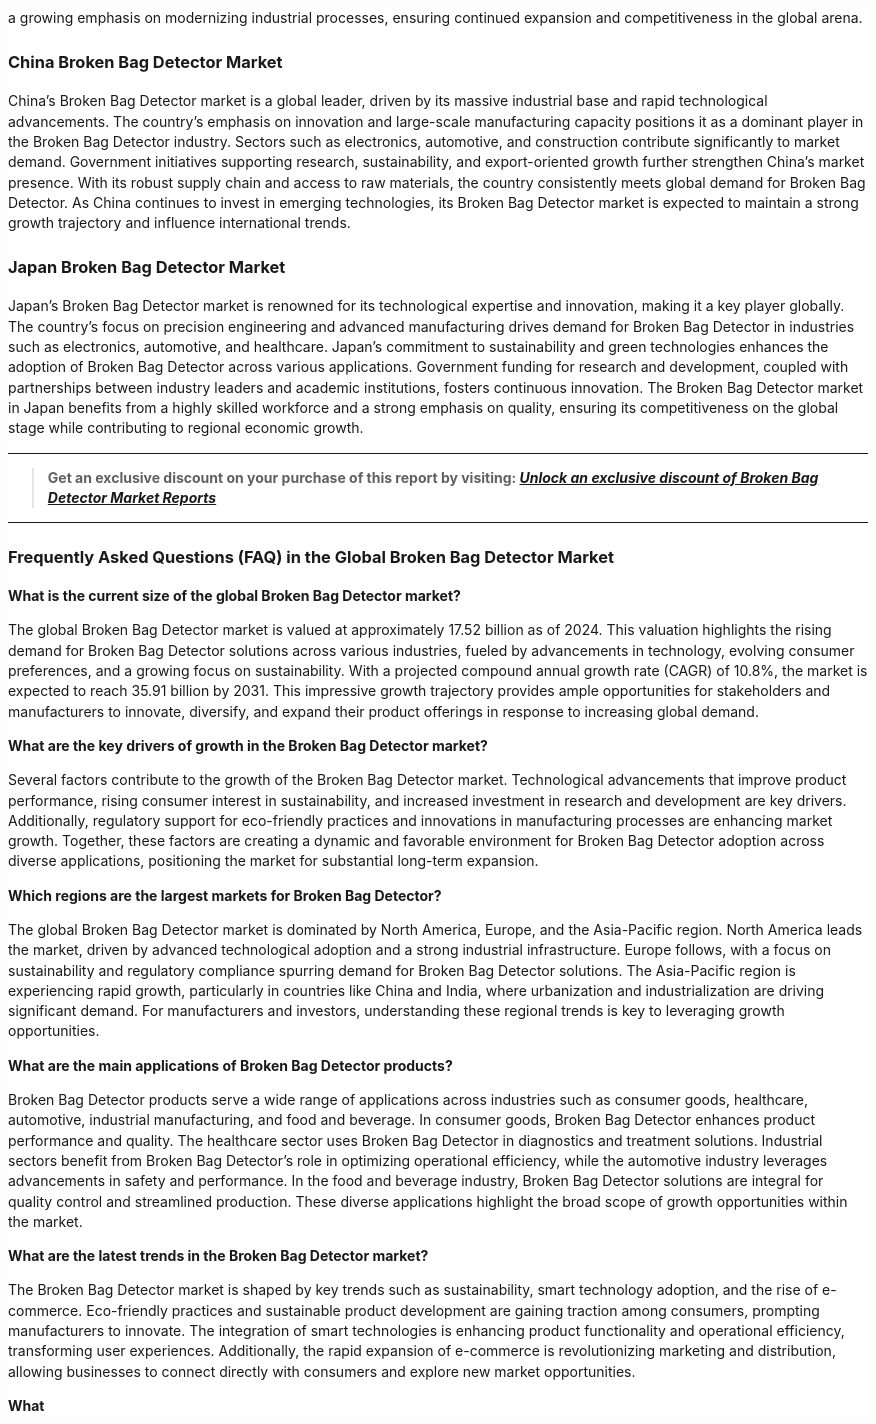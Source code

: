 a growing emphasis on modernizing industrial processes, ensuring continued expansion and competitiveness in the global arena.</p><h3>China Broken Bag Detector Market</h3><p>China&rsquo;s Broken Bag Detector market is a global leader, driven by its massive industrial base and rapid technological advancements. The country&rsquo;s emphasis on innovation and large-scale manufacturing capacity positions it as a dominant player in the Broken Bag Detector industry. Sectors such as electronics, automotive, and construction contribute significantly to market demand. Government initiatives supporting research, sustainability, and export-oriented growth further strengthen China&rsquo;s market presence. With its robust supply chain and access to raw materials, the country consistently meets global demand for Broken Bag Detector. As China continues to invest in emerging technologies, its Broken Bag Detector market is expected to maintain a strong growth trajectory and influence international trends.</p><h3>Japan Broken Bag Detector Market</h3><p>Japan&rsquo;s Broken Bag Detector market is renowned for its technological expertise and innovation, making it a key player globally. The country&rsquo;s focus on precision engineering and advanced manufacturing drives demand for Broken Bag Detector in industries such as electronics, automotive, and healthcare. Japan&rsquo;s commitment to sustainability and green technologies enhances the adoption of Broken Bag Detector across various applications. Government funding for research and development, coupled with partnerships between industry leaders and academic institutions, fosters continuous innovation. The Broken Bag Detector market in Japan benefits from a highly skilled workforce and a strong emphasis on quality, ensuring its competitiveness on the global stage while contributing to regional economic growth.</p><hr /><blockquote><p><strong>Get an exclusive discount on your purchase of this report by visiting: <em><a href="://marketresearchpulse.com/ask-for-discount/69728?utm_source=Github&amp;utm_medium=021">Unlock an exclusive discount of Broken Bag Detector Market Reports</a></em>&nbsp;</strong></p></blockquote><hr /><h3>Frequently Asked Questions (FAQ) in the Global Broken Bag Detector Market</h3><p><strong>What is the current size of the global Broken Bag Detector market?</strong></p><p>The global Broken Bag Detector market is valued at approximately 17.52 billion as of 2024. This valuation highlights the rising demand for Broken Bag Detector solutions across various industries, fueled by advancements in technology, evolving consumer preferences, and a growing focus on sustainability. With a projected compound annual growth rate (CAGR) of 10.8%, the market is expected to reach 35.91 billion by 2031. This impressive growth trajectory provides ample opportunities for stakeholders and manufacturers to innovate, diversify, and expand their product offerings in response to increasing global demand.</p><p><strong>What are the key drivers of growth in the Broken Bag Detector market?</strong></p><p>Several factors contribute to the growth of the Broken Bag Detector market. Technological advancements that improve product performance, rising consumer interest in sustainability, and increased investment in research and development are key drivers. Additionally, regulatory support for eco-friendly practices and innovations in manufacturing processes are enhancing market growth. Together, these factors are creating a dynamic and favorable environment for Broken Bag Detector adoption across diverse applications, positioning the market for substantial long-term expansion.</p><p><strong>Which regions are the largest markets for Broken Bag Detector?</strong></p><p>The global Broken Bag Detector market is dominated by North America, Europe, and the Asia-Pacific region. North America leads the market, driven by advanced technological adoption and a strong industrial infrastructure. Europe follows, with a focus on sustainability and regulatory compliance spurring demand for Broken Bag Detector solutions. The Asia-Pacific region is experiencing rapid growth, particularly in countries like China and India, where urbanization and industrialization are driving significant demand. For manufacturers and investors, understanding these regional trends is key to leveraging growth opportunities.</p><p><strong>What are the main applications of Broken Bag Detector products?</strong></p><p>Broken Bag Detector products serve a wide range of applications across industries such as consumer goods, healthcare, automotive, industrial manufacturing, and food and beverage. In consumer goods, Broken Bag Detector enhances product performance and quality. The healthcare sector uses Broken Bag Detector in diagnostics and treatment solutions. Industrial sectors benefit from Broken Bag Detector&rsquo;s role in optimizing operational efficiency, while the automotive industry leverages advancements in safety and performance. In the food and beverage industry, Broken Bag Detector solutions are integral for quality control and streamlined production. These diverse applications highlight the broad scope of growth opportunities within the market.</p><p><strong>What are the latest trends in the Broken Bag Detector market?</strong></p><p>The Broken Bag Detector market is shaped by key trends such as sustainability, smart technology adoption, and the rise of e-commerce. Eco-friendly practices and sustainable product development are gaining traction among consumers, prompting manufacturers to innovate. The integration of smart technologies is enhancing product functionality and operational efficiency, transforming user experiences. Additionally, the rapid expansion of e-commerce is revolutionizing marketing and distribution, allowing businesses to connect directly with consumers and explore new market opportunities.</p><p><strong>What
